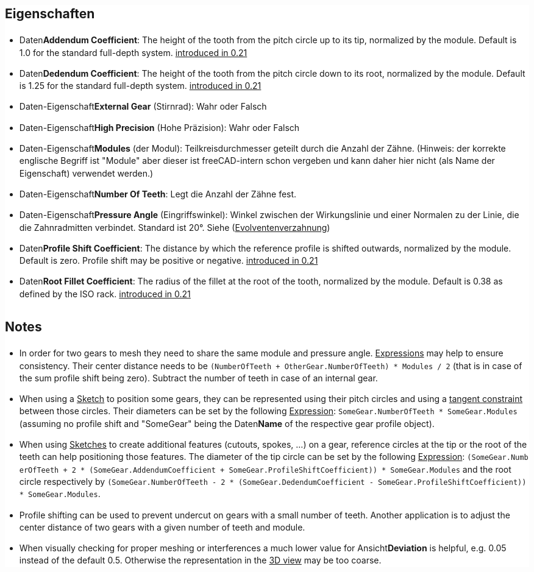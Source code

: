 ## Eigenschaften

* Daten**Addendum Coefficient**: The height of the tooth from the pitch circle up to its tip, normalized by the module. Default is 1.0 for the standard full-depth system. [introduced in 0.21](/Release_notes_0.21 "Release notes 0.21")

* Daten**Dedendum Coefficient**: The height of the tooth from the pitch circle down to its root, normalized by the module. Default is 1.25 for the standard full-depth system. [introduced in 0.21](/Release_notes_0.21 "Release notes 0.21")

* Daten-Eigenschaft**External Gear** (Stirnrad): Wahr oder Falsch

* Daten-Eigenschaft**High Precision** (Hohe Präzision): Wahr oder Falsch

* Daten-Eigenschaft**Modules** (der Modul): Teilkreisdurchmesser geteilt durch die Anzahl der Zähne. (Hinweis: der korrekte englische Begriff ist "Module" aber dieser ist freeCAD-intern schon vergeben und kann daher hier nicht (als Name der Eigenschaft) verwendet werden.)

* Daten-Eigenschaft**Number Of Teeth**: Legt die Anzahl der Zähne fest.

* Daten-Eigenschaft**Pressure Angle** (Eingriffswinkel): Winkel zwischen der Wirkungslinie und einer Normalen zu der Linie, die die Zahnradmitten verbindet. Standard ist 20°. Siehe ([Evolventenverzahnung](https://de.wikipedia.org/wiki/Evolventenverzahnung))

* Daten**Profile Shift Coefficient**: The distance by which the reference profile is shifted outwards, normalized by the module. Default is zero. Profile shift may be positive or negative. [introduced in 0.21](/Release_notes_0.21 "Release notes 0.21")

* Daten**Root Fillet Coefficient**: The radius of the fillet at the root of the tooth, normalized by the module. Default is 0.38 as defined by the ISO rack. [introduced in 0.21](/Release_notes_0.21 "Release notes 0.21")

## Notes

* In order for two gears to mesh they need to share the same module and pressure angle. [Expressions](/Expressions "Expressions") may help to ensure consistency. Their center distance needs to be `(NumberOfTeeth + OtherGear.NumberOfTeeth) * Modules / 2` (that is in case of the sum profile shift being zero). Subtract the number of teeth in case of an internal gear.

* When using a [Sketch](/Sketch "Sketch") to position some gears, they can be represented using their pitch circles and using a [tangent constraint](/Sketcher_ConstrainTangent "Sketcher ConstrainTangent") between those circles. Their diameters can be set by the following [Expression](/Expressions "Expressions"): `SomeGear.NumberOfTeeth * SomeGear.Modules` (assuming no profile shift and "SomeGear" being the Daten**Name** of the respective gear profile object).

* When using [Sketches](/Sketch "Sketch") to create additional features (cutouts, spokes, ...) on a gear, reference circles at the tip or the root of the teeth can help positioning those features. The diameter of the tip circle can be set by the following [Expression](/Expressions "Expressions"): `(SomeGear.NumberOfTeeth + 2 * (SomeGear.AddendumCoefficient + SomeGear.ProfileShiftCoefficient)) * SomeGear.Modules` and the root circle respectively by `(SomeGear.NumberOfTeeth - 2 * (SomeGear.DedendumCoefficient - SomeGear.ProfileShiftCoefficient)) * SomeGear.Modules`.

* Profile shifting can be used to prevent undercut on gears with a small number of teeth. Another application is to adjust the center distance of two gears with a given number of teeth and module.

* When visually checking for proper meshing or interferences a much lower value for Ansicht**Deviation** is helpful, e.g. 0.05 instead of the default 0.5. Otherwise the representation in the [3D view](/3D_view "3D view") may be too coarse.

